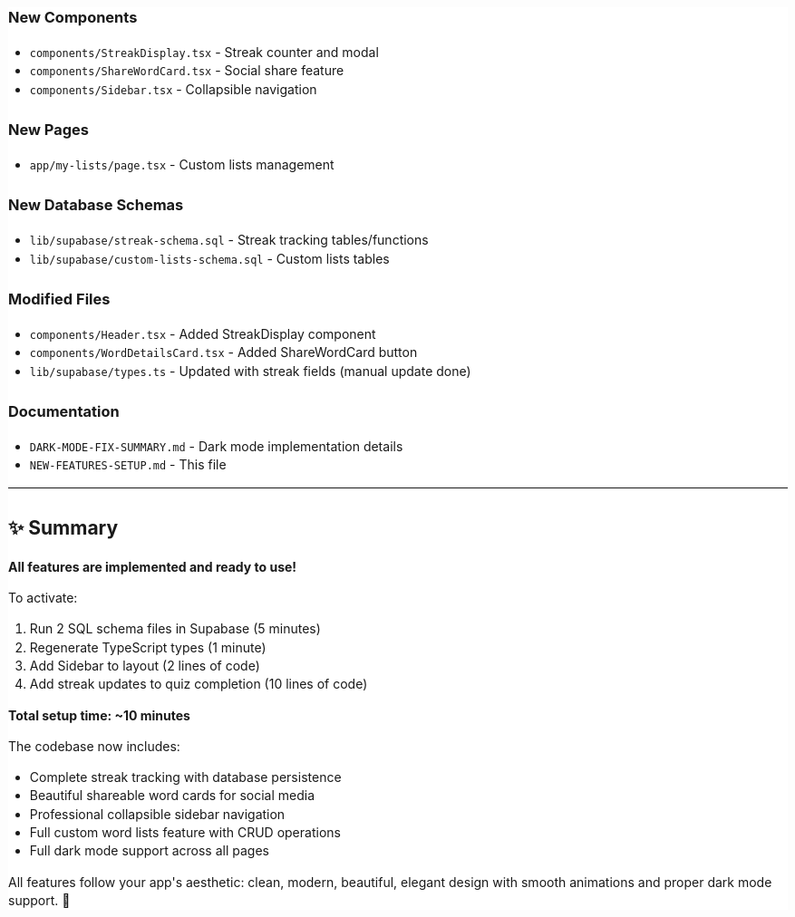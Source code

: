 ### New Components
- `components/StreakDisplay.tsx` - Streak counter and modal
- `components/ShareWordCard.tsx` - Social share feature
- `components/Sidebar.tsx` - Collapsible navigation

### New Pages
- `app/my-lists/page.tsx` - Custom lists management

### New Database Schemas
- `lib/supabase/streak-schema.sql` - Streak tracking tables/functions
- `lib/supabase/custom-lists-schema.sql` - Custom lists tables

### Modified Files
- `components/Header.tsx` - Added StreakDisplay component
- `components/WordDetailsCard.tsx` - Added ShareWordCard button
- `lib/supabase/types.ts` - Updated with streak fields (manual update done)

### Documentation
- `DARK-MODE-FIX-SUMMARY.md` - Dark mode implementation details
- `NEW-FEATURES-SETUP.md` - This file

---

## ✨ Summary

**All features are implemented and ready to use!**

To activate:
1. Run 2 SQL schema files in Supabase (5 minutes)
2. Regenerate TypeScript types (1 minute)
3. Add Sidebar to layout (2 lines of code)
4. Add streak updates to quiz completion (10 lines of code)

**Total setup time: ~10 minutes**

The codebase now includes:
- Complete streak tracking with database persistence
- Beautiful shareable word cards for social media
- Professional collapsible sidebar navigation
- Full custom word lists feature with CRUD operations
- Full dark mode support across all pages

All features follow your app's aesthetic: clean, modern, beautiful, elegant design with smooth animations and proper dark mode support. 🎉
